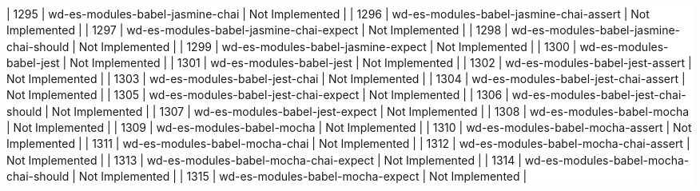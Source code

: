 | 1295 | wd-es-modules-babel-jasmine-chai                           | Not Implemented |
| 1296 | wd-es-modules-babel-jasmine-chai-assert                    | Not Implemented |
| 1297 | wd-es-modules-babel-jasmine-chai-expect                    | Not Implemented |
| 1298 | wd-es-modules-babel-jasmine-chai-should                    | Not Implemented |
| 1299 | wd-es-modules-babel-jasmine-expect                         | Not Implemented |
| 1300 | wd-es-modules-babel-jest                                   | Not Implemented |
| 1301 | wd-es-modules-babel-jest                                   | Not Implemented |
| 1302 | wd-es-modules-babel-jest-assert                            | Not Implemented |
| 1303 | wd-es-modules-babel-jest-chai                              | Not Implemented |
| 1304 | wd-es-modules-babel-jest-chai-assert                       | Not Implemented |
| 1305 | wd-es-modules-babel-jest-chai-expect                       | Not Implemented |
| 1306 | wd-es-modules-babel-jest-chai-should                       | Not Implemented |
| 1307 | wd-es-modules-babel-jest-expect                            | Not Implemented |
| 1308 | wd-es-modules-babel-mocha                                  | Not Implemented |
| 1309 | wd-es-modules-babel-mocha                                  | Not Implemented |
| 1310 | wd-es-modules-babel-mocha-assert                           | Not Implemented |
| 1311 | wd-es-modules-babel-mocha-chai                             | Not Implemented |
| 1312 | wd-es-modules-babel-mocha-chai-assert                      | Not Implemented |
| 1313 | wd-es-modules-babel-mocha-chai-expect                      | Not Implemented |
| 1314 | wd-es-modules-babel-mocha-chai-should                      | Not Implemented |
| 1315 | wd-es-modules-babel-mocha-expect                           | Not Implemented |
